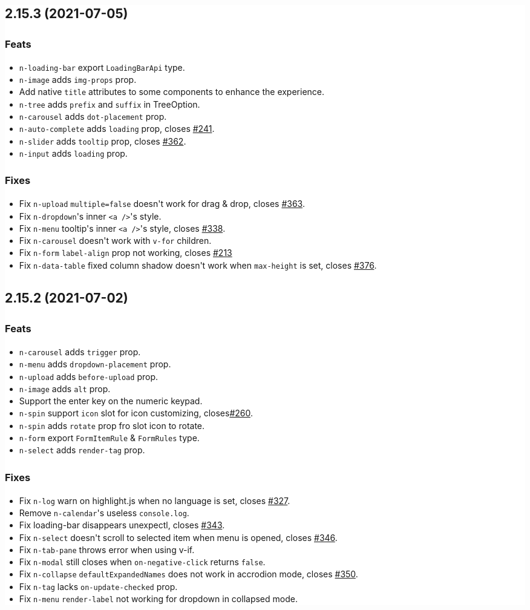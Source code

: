 ## 2.15.3 (2021-07-05)

### Feats

- `n-loading-bar` export `LoadingBarApi` type.
- `n-image` adds `img-props` prop.
- Add native `title` attributes to some components to enhance the experience.
- `n-tree` adds `prefix` and `suffix` in TreeOption.
- `n-carousel` adds `dot-placement` prop.
- `n-auto-complete` adds `loading` prop, closes [#241](https://github.com/TuSimple/naive-ui/issues/241).
- `n-slider` adds `tooltip` prop, closes [#362](https://github.com/TuSimple/naive-ui/issues/362).
- `n-input` adds `loading` prop.

### Fixes

- Fix `n-upload` `multiple=false` doesn't work for drag & drop, closes [#363](https://github.com/TuSimple/naive-ui/issues/363).
- Fix `n-dropdown`'s inner `<a />`'s style.
- Fix `n-menu` tooltip's inner `<a />`'s style, closes [#338](https://github.com/TuSimple/naive-ui/issues/338).
- Fix `n-carousel` doesn't work with `v-for` children.
- Fix `n-form` `label-align` prop not working, closes [#213](https://github.com/TuSimple/naive-ui/issues/213)
- Fix `n-data-table` fixed column shadow doesn't work when `max-height` is set, closes [#376](https://github.com/TuSimple/naive-ui/issues/376).

## 2.15.2 (2021-07-02)

### Feats

- `n-carousel` adds `trigger` prop.
- `n-menu` adds `dropdown-placement` prop.
- `n-upload` adds `before-upload` prop.
- `n-image` adds `alt` prop.
- Support the enter key on the numeric keypad.
- `n-spin` support `icon` slot for icon customizing, closes[#260](https://github.com/TuSimple/naive-ui/issues/260).
- `n-spin` adds `rotate` prop fro slot icon to rotate.
- `n-form` export `FormItemRule` & `FormRules` type.
- `n-select` adds `render-tag` prop.

### Fixes

- Fix `n-log` warn on highlight.js when no language is set, closes [#327](https://github.com/TuSimple/naive-ui/issues/327).
- Remove `n-calendar`'s useless `console.log`.
- Fix loading-bar disappears unexpectl, closes [#343](https://github.com/TuSimple/naive-ui/issues/343).
- Fix `n-select` doesn't scroll to selected item when menu is opened, closes [#346](https://github.com/TuSimple/naive-ui/issues/346).
- Fix `n-tab-pane` throws error when using v-if.
- Fix `n-modal` still closes when `on-negative-click` returns `false`.
- Fix `n-collapse` `defaultExpandedNames` does not work in accrodion mode, closes [#350](https://github.com/TuSimple/naive-ui/issues/350).
- Fix `n-tag` lacks `on-update-checked` prop.
- Fix `n-menu` `render-label` not working for dropdown in collapsed mode.
